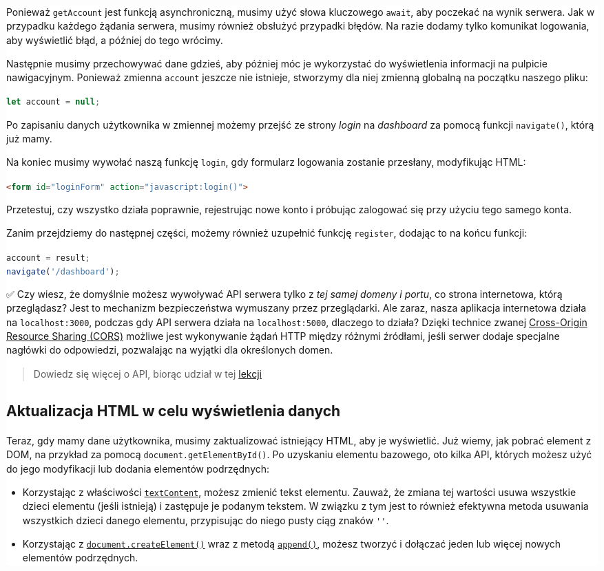 Ponieważ `getAccount` jest funkcją asynchroniczną, musimy użyć słowa kluczowego `await`, aby poczekać na wynik serwera. Jak w przypadku każdego żądania serwera, musimy również obsłużyć przypadki błędów. Na razie dodamy tylko komunikat logowania, aby wyświetlić błąd, a później do tego wrócimy.

Następnie musimy przechowywać dane gdzieś, aby później móc je wykorzystać do wyświetlenia informacji na pulpicie nawigacyjnym. Ponieważ zmienna `account` jeszcze nie istnieje, stworzymy dla niej zmienną globalną na początku naszego pliku:

```js
let account = null;
```

Po zapisaniu danych użytkownika w zmiennej możemy przejść ze strony *login* na *dashboard* za pomocą funkcji `navigate()`, którą już mamy.

Na koniec musimy wywołać naszą funkcję `login`, gdy formularz logowania zostanie przesłany, modyfikując HTML:

```html
<form id="loginForm" action="javascript:login()">
```

Przetestuj, czy wszystko działa poprawnie, rejestrując nowe konto i próbując zalogować się przy użyciu tego samego konta.

Zanim przejdziemy do następnej części, możemy również uzupełnić funkcję `register`, dodając to na końcu funkcji:

```js
account = result;
navigate('/dashboard');
```

✅ Czy wiesz, że domyślnie możesz wywoływać API serwera tylko z *tej samej domeny i portu*, co strona internetowa, którą przeglądasz? Jest to mechanizm bezpieczeństwa wymuszany przez przeglądarki. Ale zaraz, nasza aplikacja internetowa działa na `localhost:3000`, podczas gdy API serwera działa na `localhost:5000`, dlaczego to działa? Dzięki technice zwanej [Cross-Origin Resource Sharing (CORS)](https://developer.mozilla.org/docs/Web/HTTP/CORS) możliwe jest wykonywanie żądań HTTP między różnymi źródłami, jeśli serwer dodaje specjalne nagłówki do odpowiedzi, pozwalając na wyjątki dla określonych domen.

> Dowiedz się więcej o API, biorąc udział w tej [lekcji](https://docs.microsoft.com/learn/modules/use-apis-discover-museum-art/?WT.mc_id=academic-77807-sagibbon)

## Aktualizacja HTML w celu wyświetlenia danych

Teraz, gdy mamy dane użytkownika, musimy zaktualizować istniejący HTML, aby je wyświetlić. Już wiemy, jak pobrać element z DOM, na przykład za pomocą `document.getElementById()`. Po uzyskaniu elementu bazowego, oto kilka API, których możesz użyć do jego modyfikacji lub dodania elementów podrzędnych:

- Korzystając z właściwości [`textContent`](https://developer.mozilla.org/docs/Web/API/Node/textContent), możesz zmienić tekst elementu. Zauważ, że zmiana tej wartości usuwa wszystkie dzieci elementu (jeśli istnieją) i zastępuje je podanym tekstem. W związku z tym jest to również efektywna metoda usuwania wszystkich dzieci danego elementu, przypisując do niego pusty ciąg znaków `''`.

- Korzystając z [`document.createElement()`](https://developer.mozilla.org/docs/Web/API/Document/createElement) wraz z metodą [`append()`](https://developer.mozilla.org/docs/Web/API/ParentNode/append), możesz tworzyć i dołączać jeden lub więcej nowych elementów podrzędnych.
